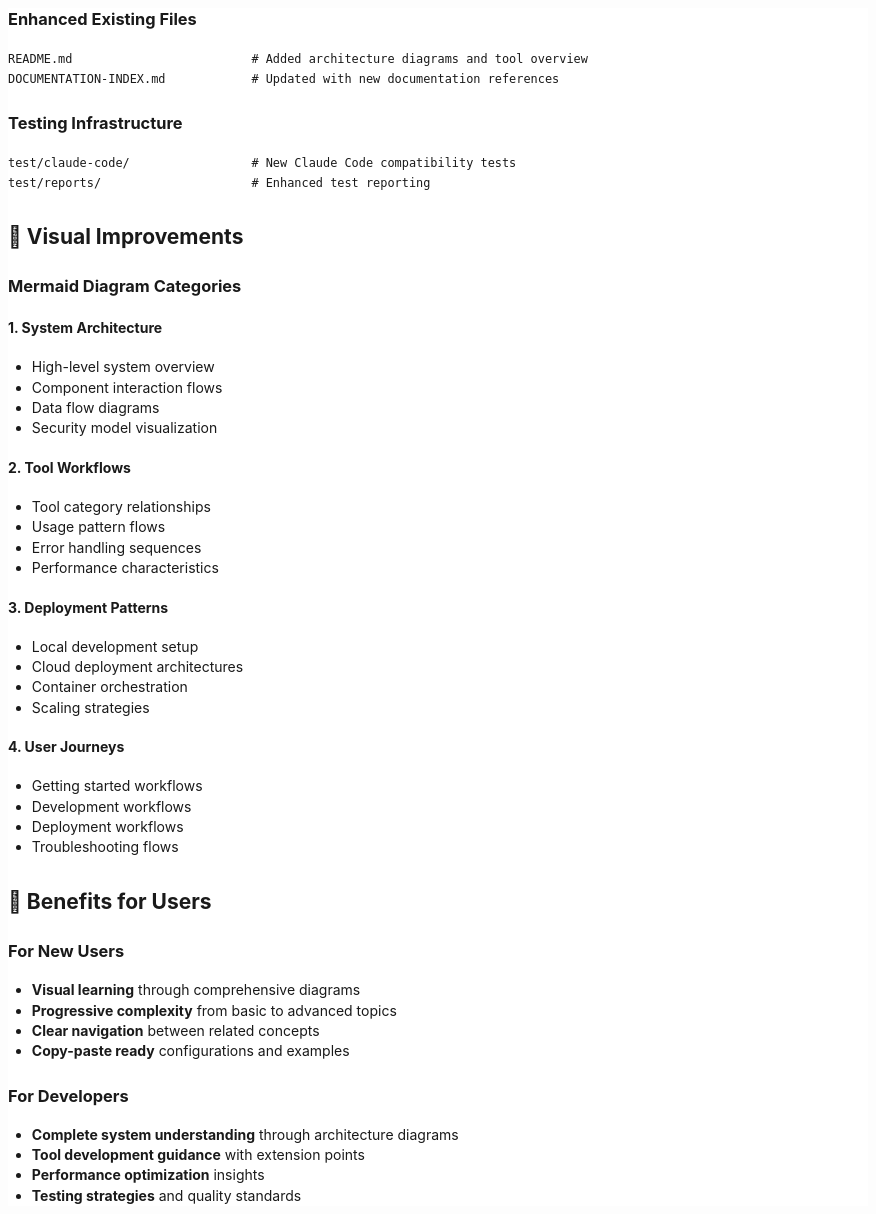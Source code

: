 ### Enhanced Existing Files
```
README.md                         # Added architecture diagrams and tool overview
DOCUMENTATION-INDEX.md            # Updated with new documentation references
```

### Testing Infrastructure
```
test/claude-code/                 # New Claude Code compatibility tests
test/reports/                     # Enhanced test reporting
```

## 🎨 Visual Improvements

### Mermaid Diagram Categories

#### 1. System Architecture
- High-level system overview
- Component interaction flows
- Data flow diagrams
- Security model visualization

#### 2. Tool Workflows
- Tool category relationships
- Usage pattern flows
- Error handling sequences
- Performance characteristics

#### 3. Deployment Patterns
- Local development setup
- Cloud deployment architectures
- Container orchestration
- Scaling strategies

#### 4. User Journeys
- Getting started workflows
- Development workflows
- Deployment workflows
- Troubleshooting flows

## 🚀 Benefits for Users

### For New Users
- **Visual learning** through comprehensive diagrams
- **Progressive complexity** from basic to advanced topics
- **Clear navigation** between related concepts
- **Copy-paste ready** configurations and examples

### For Developers
- **Complete system understanding** through architecture diagrams
- **Tool development guidance** with extension points
- **Performance optimization** insights
- **Testing strategies** and quality standards
